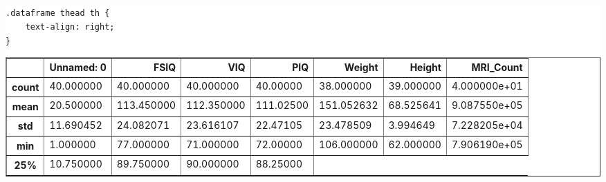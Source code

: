     .dataframe thead th {
        text-align: right;
    }
</style>
<table border="1" class="dataframe">
  <thead>
    <tr style="text-align: right;">
      <th></th>
      <th>Unnamed: 0</th>
      <th>FSIQ</th>
      <th>VIQ</th>
      <th>PIQ</th>
      <th>Weight</th>
      <th>Height</th>
      <th>MRI_Count</th>
    </tr>
  </thead>
  <tbody>
    <tr>
      <th>count</th>
      <td>40.000000</td>
      <td>40.000000</td>
      <td>40.000000</td>
      <td>40.00000</td>
      <td>38.000000</td>
      <td>39.000000</td>
      <td>4.000000e+01</td>
    </tr>
    <tr>
      <th>mean</th>
      <td>20.500000</td>
      <td>113.450000</td>
      <td>112.350000</td>
      <td>111.02500</td>
      <td>151.052632</td>
      <td>68.525641</td>
      <td>9.087550e+05</td>
    </tr>
    <tr>
      <th>std</th>
      <td>11.690452</td>
      <td>24.082071</td>
      <td>23.616107</td>
      <td>22.47105</td>
      <td>23.478509</td>
      <td>3.994649</td>
      <td>7.228205e+04</td>
    </tr>
    <tr>
      <th>min</th>
      <td>1.000000</td>
      <td>77.000000</td>
      <td>71.000000</td>
      <td>72.00000</td>
      <td>106.000000</td>
      <td>62.000000</td>
      <td>7.906190e+05</td>
    </tr>
    <tr>
      <th>25%</th>
      <td>10.750000</td>
      <td>89.750000</td>
      <td>90.000000</td>
      <td>88.25000</td>